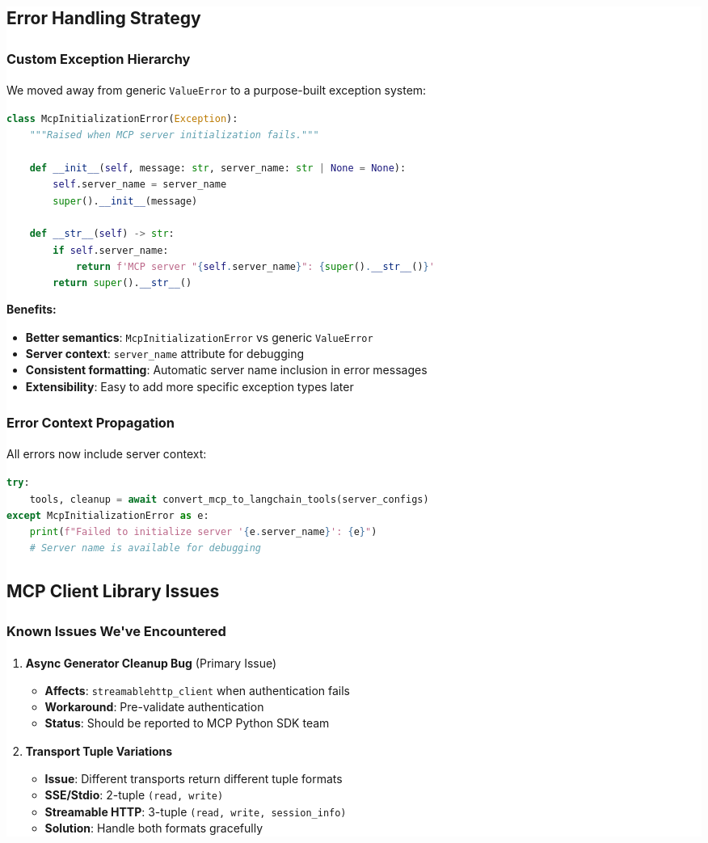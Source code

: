 ## Error Handling Strategy

### Custom Exception Hierarchy

We moved away from generic `ValueError` to a purpose-built exception system:

```python
class McpInitializationError(Exception):
    """Raised when MCP server initialization fails."""
    
    def __init__(self, message: str, server_name: str | None = None):
        self.server_name = server_name
        super().__init__(message)
    
    def __str__(self) -> str:
        if self.server_name:
            return f'MCP server "{self.server_name}": {super().__str__()}'
        return super().__str__()
```

**Benefits:**
- **Better semantics**: `McpInitializationError` vs generic `ValueError`
- **Server context**: `server_name` attribute for debugging
- **Consistent formatting**: Automatic server name inclusion in error messages
- **Extensibility**: Easy to add more specific exception types later

### Error Context Propagation

All errors now include server context:

```python
try:
    tools, cleanup = await convert_mcp_to_langchain_tools(server_configs)
except McpInitializationError as e:
    print(f"Failed to initialize server '{e.server_name}': {e}")
    # Server name is available for debugging
```

## MCP Client Library Issues

### Known Issues We've Encountered

1. **Async Generator Cleanup Bug** (Primary Issue)
   - **Affects**: `streamablehttp_client` when authentication fails
   - **Workaround**: Pre-validate authentication
   - **Status**: Should be reported to MCP Python SDK team

2. **Transport Tuple Variations**
   - **Issue**: Different transports return different tuple formats
   - **SSE/Stdio**: 2-tuple `(read, write)`
   - **Streamable HTTP**: 3-tuple `(read, write, session_info)`
   - **Solution**: Handle both formats gracefully
